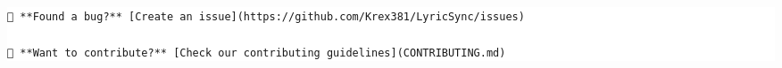 ```
📧 **Found a bug?** [Create an issue](https://github.com/Krex381/LyricSync/issues)

🔧 **Want to contribute?** [Check our contributing guidelines](CONTRIBUTING.md)

